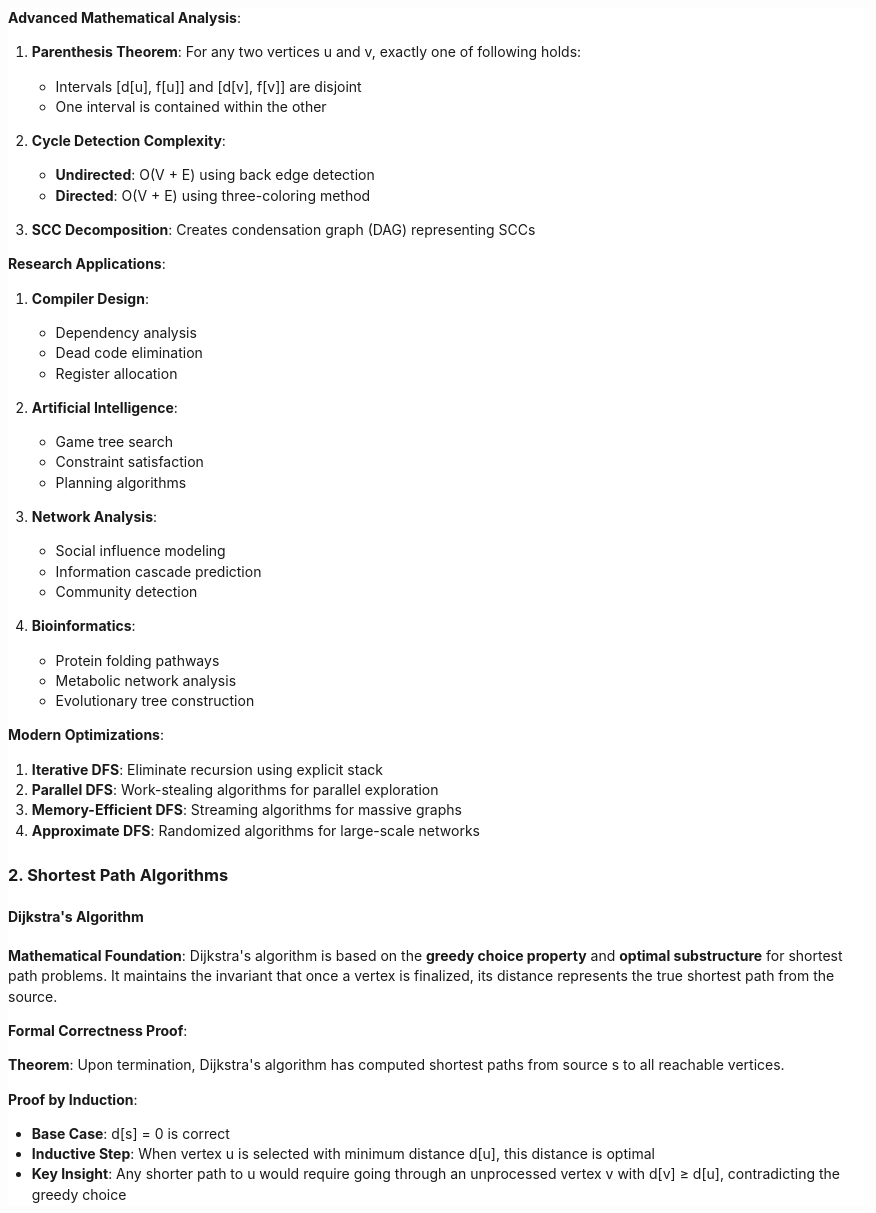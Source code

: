
**Advanced Mathematical Analysis**:

1. **Parenthesis Theorem**: For any two vertices u and v, exactly one of following holds:
   - Intervals [d[u], f[u]] and [d[v], f[v]] are disjoint
   - One interval is contained within the other

2. **Cycle Detection Complexity**:
   - **Undirected**: O(V + E) using back edge detection
   - **Directed**: O(V + E) using three-coloring method

3. **SCC Decomposition**: Creates condensation graph (DAG) representing SCCs

**Research Applications**:

1. **Compiler Design**: 
   - Dependency analysis
   - Dead code elimination
   - Register allocation

2. **Artificial Intelligence**:
   - Game tree search
   - Constraint satisfaction
   - Planning algorithms

3. **Network Analysis**:
   - Social influence modeling
   - Information cascade prediction
   - Community detection

4. **Bioinformatics**:
   - Protein folding pathways
   - Metabolic network analysis
   - Evolutionary tree construction

**Modern Optimizations**:

1. **Iterative DFS**: Eliminate recursion using explicit stack
2. **Parallel DFS**: Work-stealing algorithms for parallel exploration
3. **Memory-Efficient DFS**: Streaming algorithms for massive graphs
4. **Approximate DFS**: Randomized algorithms for large-scale networks

### 2. Shortest Path Algorithms

#### Dijkstra's Algorithm

**Mathematical Foundation**: Dijkstra's algorithm is based on the **greedy choice property** and **optimal substructure** for shortest path problems. It maintains the invariant that once a vertex is finalized, its distance represents the true shortest path from the source.

**Formal Correctness Proof**:

**Theorem**: Upon termination, Dijkstra's algorithm has computed shortest paths from source s to all reachable vertices.

**Proof by Induction**:
- **Base Case**: d[s] = 0 is correct
- **Inductive Step**: When vertex u is selected with minimum distance d[u], this distance is optimal
- **Key Insight**: Any shorter path to u would require going through an unprocessed vertex v with d[v] ≥ d[u], contradicting the greedy choice
